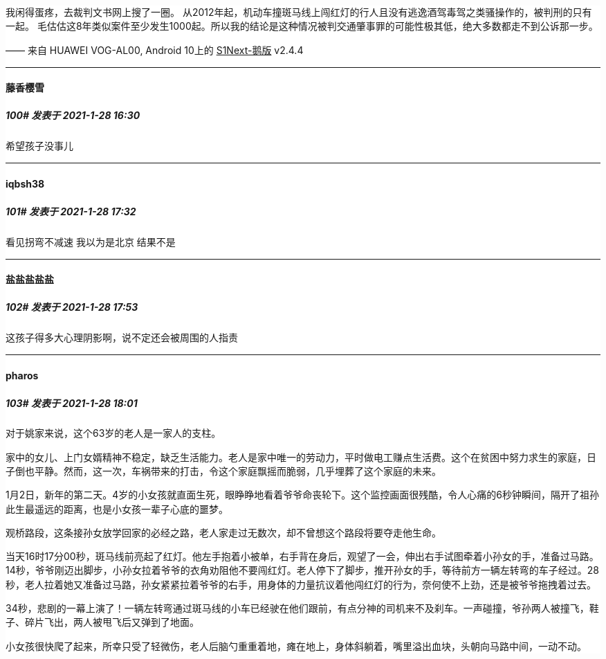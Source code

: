 
我闲得蛋疼，去裁判文书网上搜了一圈。
从2012年起，机动车撞斑马线上闯红灯的行人且没有逃逸酒驾毒驾之类骚操作的，被判刑的只有一起。
毛估估这8年类似案件至少发生1000起。所以我的结论是这种情况被判交通肇事罪的可能性极其低，绝大多数都走不到公诉那一步。

—— 来自 HUAWEI VOG-AL00, Android 10上的 [S1Next-鹅版](https://github.com/ykrank/S1-Next/releases) v2.4.4


-----

####  藤香樱雪  
##### 100#       发表于 2021-1-28 16:30


希望孩子没事儿


-----

####  iqbsh38  
##### 101#       发表于 2021-1-28 17:32


看见拐弯不减速 我以为是北京 结果不是


-----

####  盐盐盐盐盐  
##### 102#       发表于 2021-1-28 17:53


这孩子得多大心理阴影啊，说不定还会被周围的人指责


-----

####  pharos  
##### 103#       发表于 2021-1-28 18:01


对于姚家来说，这个63岁的老人是一家人的支柱。


家中的女儿、上门女婿精神不稳定，缺乏生活能力。老人是家中唯一的劳动力，平时做电工赚点生活费。这个在贫困中努力求生的家庭，日子倒也平静。然而，这一次，车祸带来的打击，令这个家庭飘摇而脆弱，几乎埋葬了这个家庭的未来。


1月2日，新年的第二天。4岁的小女孩就直面生死，眼睁睁地看着爷爷命丧轮下。这个监控画面很残酷，令人心痛的6秒钟瞬间，隔开了祖孙此生最遥远的距离，也是小女孩一辈子心底的噩梦。


观桥路段，这条接孙女放学回家的必经之路，老人家走过无数次，却不曾想这个路段将要夺走他生命。


当天16时17分00秒，斑马线前亮起了红灯。他左手抱着小被单，右手背在身后，观望了一会，伸出右手试图牵着小孙女的手，准备过马路。14秒，爷爷刚迈出脚步，小孙女拉着爷爷的衣角劝阻他不要闯红灯。老人停下了脚步，推开孙女的手，等待前方一辆左转弯的车子经过。28秒，老人拉着她又准备过马路，孙女紧紧拉着爷爷的右手，用身体的力量抗议着他闯红灯的行为，奈何使不上劲，还是被爷爷拖拽着过去。


34秒，悲剧的一幕上演了！一辆左转弯通过斑马线的小车已经驶在他们跟前，有点分神的司机来不及刹车。一声碰撞，爷孙两人被撞飞，鞋子、碎片飞出，两人被甩飞后又弹到了地面。


小女孩很快爬了起来，所幸只受了轻微伤，老人后脑勺重重着地，瘫在地上，身体斜躺着，嘴里溢出血块，头朝向马路中间，一动不动。
